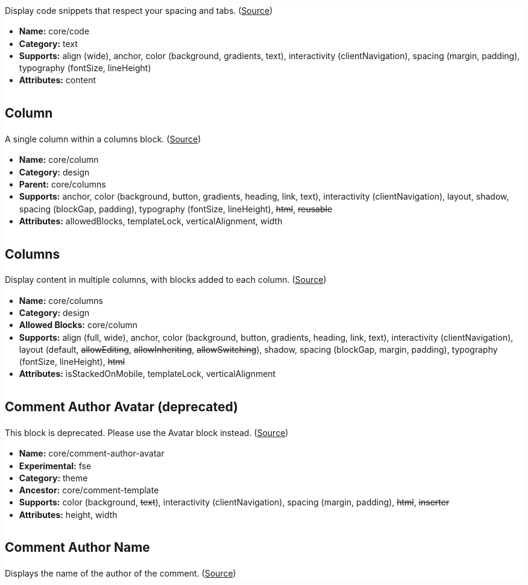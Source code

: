 Display code snippets that respect your spacing and tabs. ([Source](https://github.com/WordPress/gutenberg/tree/trunk/packages/block-library/src/code))

-   **Name:** core/code
-   **Category:** text
-   **Supports:** align (wide), anchor, color (background, gradients, text), interactivity (clientNavigation), spacing (margin, padding), typography (fontSize, lineHeight)
-   **Attributes:** content

## Column

A single column within a columns block. ([Source](https://github.com/WordPress/gutenberg/tree/trunk/packages/block-library/src/column))

-   **Name:** core/column
-   **Category:** design
-   **Parent:** core/columns
-   **Supports:** anchor, color (background, button, gradients, heading, link, text), interactivity (clientNavigation), layout, shadow, spacing (blockGap, padding), typography (fontSize, lineHeight), ~~html~~, ~~reusable~~
-   **Attributes:** allowedBlocks, templateLock, verticalAlignment, width

## Columns

Display content in multiple columns, with blocks added to each column. ([Source](https://github.com/WordPress/gutenberg/tree/trunk/packages/block-library/src/columns))

-   **Name:** core/columns
-   **Category:** design
-   **Allowed Blocks:** core/column
-   **Supports:** align (full, wide), anchor, color (background, button, gradients, heading, link, text), interactivity (clientNavigation), layout (default, ~~allowEditing~~, ~~allowInheriting~~, ~~allowSwitching~~), shadow, spacing (blockGap, margin, padding), typography (fontSize, lineHeight), ~~html~~
-   **Attributes:** isStackedOnMobile, templateLock, verticalAlignment

## Comment Author Avatar (deprecated)

This block is deprecated. Please use the Avatar block instead. ([Source](https://github.com/WordPress/gutenberg/tree/trunk/packages/block-library/src/comment-author-avatar))

-   **Name:** core/comment-author-avatar
-   **Experimental:** fse
-   **Category:** theme
-   **Ancestor:** core/comment-template
-   **Supports:** color (background, ~~text~~), interactivity (clientNavigation), spacing (margin, padding), ~~html~~, ~~inserter~~
-   **Attributes:** height, width

## Comment Author Name

Displays the name of the author of the comment. ([Source](https://github.com/WordPress/gutenberg/tree/trunk/packages/block-library/src/comment-author-name))

